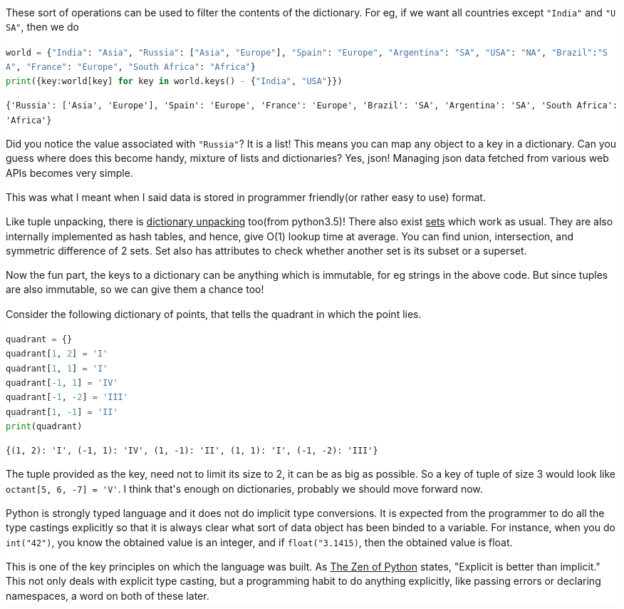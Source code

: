
These sort of operations can be used to filter the contents of the dictionary. For eg, if we want all countries except  `"India"` and `"USA"`, then we do


```python
world = {"India": "Asia", "Russia": ["Asia", "Europe"], "Spain": "Europe", "Argentina": "SA", "USA": "NA", "Brazil":"SA", "France": "Europe", "South Africa": "Africa"}
print({key:world[key] for key in world.keys() - {"India", "USA"}})
```

    {'Russia': ['Asia', 'Europe'], 'Spain': 'Europe', 'France': 'Europe', 'Brazil': 'SA', 'Argentina': 'SA', 'South Africa': 'Africa'}


Did you notice the value associated with `"Russia"`? It is a list! This means you can map any object to a key in a dictionary. Can you guess where does this become handy, mixture of lists and dictionaries? Yes, json! Managing json data fetched from various web APIs becomes very simple.

This was what I meant when I said data is stored in programmer friendly(or rather easy to use) format.

Like tuple unpacking, there is [dictionary unpacking](https://www.python.org/dev/peps/pep-0448/) too(from python3.5)! There also exist [sets](https://docs.python.org/3.5/library/stdtypes.html#set) which work as usual. They are also internally implemented as hash tables, and hence, give O(1) lookup time at average. You can find union, intersection, and symmetric difference of 2 sets. Set also has attributes to check whether another set is its subset or a superset.

Now the fun part, the keys to a dictionary can be anything which is immutable, for eg strings in the above code. But since tuples are also immutable, so we can give them a chance too!

Consider the following dictionary of points, that tells the quadrant in which the point lies.


```python
quadrant = {}
quadrant[1, 2] = 'I'
quadrant[1, 1] = 'I'
quadrant[-1, 1] = 'IV'
quadrant[-1, -2] = 'III'
quadrant[1, -1] = 'II'
print(quadrant)
```

    {(1, 2): 'I', (-1, 1): 'IV', (1, -1): 'II', (1, 1): 'I', (-1, -2): 'III'}


The tuple provided as the key, need not to limit its size to 2, it can be as big as possible. So a key of tuple of size 3 would look like `octant[5, 6, -7] = 'V'`. I think that's enough on dictionaries, probably we should move forward now.

Python is strongly typed language and it does not do implicit type conversions. It is expected from the programmer to do all the type castings explicitly so that it is always clear what sort of data object has been binded to a variable. For instance, when you do `int("42")`, you know the obtained value is an integer, and if `float("3.1415)`, then the obtained value is float. 

This is one of the key principles on which the language was built. As [The Zen of Python](https://www.python.org/dev/peps/pep-0020/) states, "Explicit is better than implicit." This not only deals with explicit type casting, but a programming habit to do anything explicitly, like passing errors or declaring namespaces, a word on both of these later.
